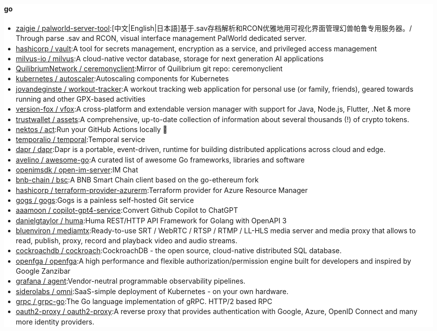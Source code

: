 #### go
* [zaigie / palworld-server-tool](https://github.com/zaigie/palworld-server-tool):[中文|English|日本語]基于.sav存档解析和RCON优雅地用可视化界面管理幻兽帕鲁专用服务器。/ Through parse .sav and RCON, visual interface management PalWorld dedicated server.
* [hashicorp / vault](https://github.com/hashicorp/vault):A tool for secrets management, encryption as a service, and privileged access management
* [milvus-io / milvus](https://github.com/milvus-io/milvus):A cloud-native vector database, storage for next generation AI applications
* [QuilibriumNetwork / ceremonyclient](https://github.com/QuilibriumNetwork/ceremonyclient):Mirror of Quilibrium git repo: ceremonyclient
* [kubernetes / autoscaler](https://github.com/kubernetes/autoscaler):Autoscaling components for Kubernetes
* [jovandeginste / workout-tracker](https://github.com/jovandeginste/workout-tracker):A workout tracking web application for personal use (or family, friends), geared towards running and other GPX-based activities
* [version-fox / vfox](https://github.com/version-fox/vfox):A cross-platform and extendable version manager with support for Java, Node.js, Flutter, .Net & more
* [trustwallet / assets](https://github.com/trustwallet/assets):A comprehensive, up-to-date collection of information about several thousands (!) of crypto tokens.
* [nektos / act](https://github.com/nektos/act):Run your GitHub Actions locally 🚀
* [temporalio / temporal](https://github.com/temporalio/temporal):Temporal service
* [dapr / dapr](https://github.com/dapr/dapr):Dapr is a portable, event-driven, runtime for building distributed applications across cloud and edge.
* [avelino / awesome-go](https://github.com/avelino/awesome-go):A curated list of awesome Go frameworks, libraries and software
* [openimsdk / open-im-server](https://github.com/openimsdk/open-im-server):IM Chat
* [bnb-chain / bsc](https://github.com/bnb-chain/bsc):A BNB Smart Chain client based on the go-ethereum fork
* [hashicorp / terraform-provider-azurerm](https://github.com/hashicorp/terraform-provider-azurerm):Terraform provider for Azure Resource Manager
* [gogs / gogs](https://github.com/gogs/gogs):Gogs is a painless self-hosted Git service
* [aaamoon / copilot-gpt4-service](https://github.com/aaamoon/copilot-gpt4-service):Convert Github Copilot to ChatGPT
* [danielgtaylor / huma](https://github.com/danielgtaylor/huma):Huma REST/HTTP API Framework for Golang with OpenAPI 3
* [bluenviron / mediamtx](https://github.com/bluenviron/mediamtx):Ready-to-use SRT / WebRTC / RTSP / RTMP / LL-HLS media server and media proxy that allows to read, publish, proxy, record and playback video and audio streams.
* [cockroachdb / cockroach](https://github.com/cockroachdb/cockroach):CockroachDB - the open source, cloud-native distributed SQL database.
* [openfga / openfga](https://github.com/openfga/openfga):A high performance and flexible authorization/permission engine built for developers and inspired by Google Zanzibar
* [grafana / agent](https://github.com/grafana/agent):Vendor-neutral programmable observability pipelines.
* [siderolabs / omni](https://github.com/siderolabs/omni):SaaS-simple deployment of Kubernetes - on your own hardware.
* [grpc / grpc-go](https://github.com/grpc/grpc-go):The Go language implementation of gRPC. HTTP/2 based RPC
* [oauth2-proxy / oauth2-proxy](https://github.com/oauth2-proxy/oauth2-proxy):A reverse proxy that provides authentication with Google, Azure, OpenID Connect and many more identity providers.
